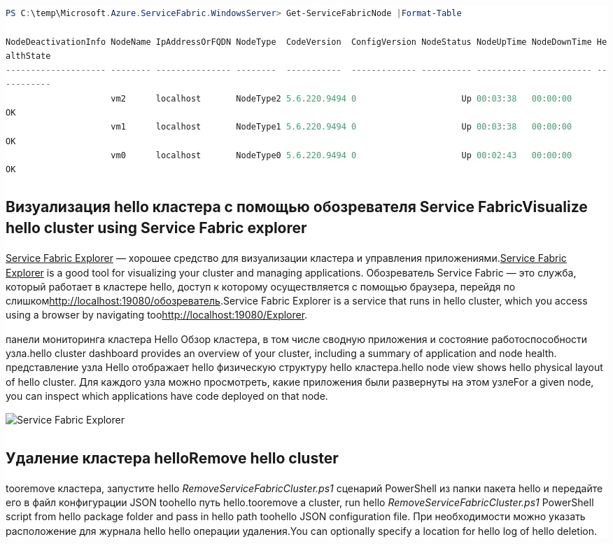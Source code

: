 ```powershell
PS C:\temp\Microsoft.Azure.ServiceFabric.WindowsServer> Get-ServiceFabricNode |Format-Table

NodeDeactivationInfo NodeName IpAddressOrFQDN NodeType  CodeVersion  ConfigVersion NodeStatus NodeUpTime NodeDownTime HealthState
-------------------- -------- --------------- --------  -----------  ------------- ---------- ---------- ------------ -----------
                     vm2      localhost       NodeType2 5.6.220.9494 0                     Up 00:03:38   00:00:00              OK
                     vm1      localhost       NodeType1 5.6.220.9494 0                     Up 00:03:38   00:00:00              OK
                     vm0      localhost       NodeType0 5.6.220.9494 0                     Up 00:02:43   00:00:00              OK
```

## <a name="visualize-hello-cluster-using-service-fabric-explorer"></a><span data-ttu-id="e6b26-140">Визуализация hello кластера с помощью обозревателя Service Fabric</span><span class="sxs-lookup"><span data-stu-id="e6b26-140">Visualize hello cluster using Service Fabric explorer</span></span>
<span data-ttu-id="e6b26-141">[Service Fabric Explorer](service-fabric-visualizing-your-cluster.md) — хорошее средство для визуализации кластера и управления приложениями.</span><span class="sxs-lookup"><span data-stu-id="e6b26-141">[Service Fabric Explorer](service-fabric-visualizing-your-cluster.md) is a good tool for visualizing your cluster and managing applications.</span></span>  <span data-ttu-id="e6b26-142">Обозреватель Service Fabric — это служба, который работает в кластере hello, доступ к которому осуществляется с помощью браузера, перейдя по слишком[http://localhost:19080/обозреватель](http://localhost:19080/Explorer).</span><span class="sxs-lookup"><span data-stu-id="e6b26-142">Service Fabric Explorer is a service that runs in hello cluster, which you access using a browser by navigating too[http://localhost:19080/Explorer](http://localhost:19080/Explorer).</span></span> 

<span data-ttu-id="e6b26-143">панели мониторинга кластера Hello Обзор кластера, в том числе сводную приложения и состояние работоспособности узла.</span><span class="sxs-lookup"><span data-stu-id="e6b26-143">hello cluster dashboard provides an overview of your cluster, including a summary of application and node health.</span></span> <span data-ttu-id="e6b26-144">представление узла Hello отображает hello физическую структуру hello кластера.</span><span class="sxs-lookup"><span data-stu-id="e6b26-144">hello node view shows hello physical layout of hello cluster.</span></span> <span data-ttu-id="e6b26-145">Для каждого узла можно просмотреть, какие приложения были развернуты на этом узле</span><span class="sxs-lookup"><span data-stu-id="e6b26-145">For a given node, you can inspect which applications have code deployed on that node.</span></span>

![Service Fabric Explorer][service-fabric-explorer]

## <a name="remove-hello-cluster"></a><span data-ttu-id="e6b26-147">Удаление кластера hello</span><span class="sxs-lookup"><span data-stu-id="e6b26-147">Remove hello cluster</span></span>
<span data-ttu-id="e6b26-148">tooremove кластера, запустите hello *RemoveServiceFabricCluster.ps1* сценарий PowerShell из папки пакета hello и передайте его в файл конфигурации JSON toohello путь hello.</span><span class="sxs-lookup"><span data-stu-id="e6b26-148">tooremove a cluster, run hello *RemoveServiceFabricCluster.ps1* PowerShell script from hello package folder and pass in hello path toohello JSON configuration file.</span></span> <span data-ttu-id="e6b26-149">При необходимости можно указать расположение для журнала hello hello операции удаления.</span><span class="sxs-lookup"><span data-stu-id="e6b26-149">You can optionally specify a location for hello log of hello deletion.</span></span>


[service-fabric-explorer]: ./media/service-fabric-get-started-standalone-cluster/sfx.png